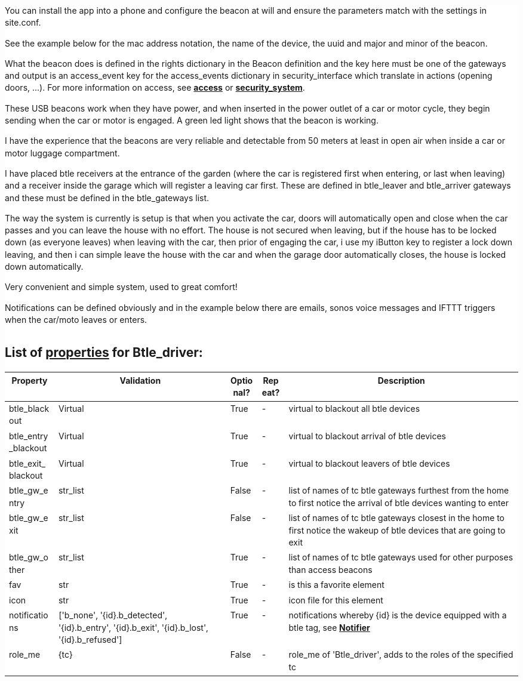 You can install the app into a phone and configure the beacon at will and ensure the parameters match with the settings in site.conf.

See the example below for the mac address notation, the name of the device, the uuid and major and minor of the beacon.

What the beacon does is defined in the rights dictionary in the Beacon definition and the key here must be one of the gateways and output is an access_event key for the access_events dictionary in security_interface which translate in actions (opening doors, ...).
For more information on access, see [__access__](Access.md) or [__security_system__](Security.md).

These USB beacons work when they have power, and when inserted in the power outlet of a car or motor cycle, they begin sending when the car or motor is engaged.
A green led light shows that the beacon is working.

I have the experience that the beacons are very reliable and detectable from 50 meters at least in open air when inside a car or motor luggage compartment.

I have placed btle receivers at the entrance of the garden (where the car is registered first when entering, or last when leaving) and a receiver inside the garage which will register a leaving car first. 
These are defined in btle_leaver and btle_arriver gateways and these must be defined in the btle_gateways list.

The way the system is currently is setup is that when you activate the car, doors will automatically open and close when the car passes and you can leave the house with no effort.
The house is not secured when leaving, but if the house has to be locked down (as everyone leaves) when leaving with the car, then prior of engaging the car, i use my iButton key to register a lock down leaving, and then i can simple leave the house with the car and when the garage door automatically closes, the house is locked down automatically.

Very convenient and simple system, used to great comfort! 

Notifications can be defined obviously and in the example below there are emails, sonos voice messages and IFTTT triggers when the car/moto leaves or enters.



## List of [properties](Properties.md) for __Btle_driver__:

  | Property | Validation | Optional? | Repeat? | Description |
  | --- | --- | --- | --- | --- |
  | btle_blackout | Virtual | True | - | virtual to blackout all btle devices | 
  | btle_entry_blackout | Virtual | True | - | virtual to blackout arrival of btle devices | 
  | btle_exit_blackout | Virtual | True | - | virtual to blackout leavers of btle devices | 
  | btle_gw_entry | str_list | False | - | list of names of tc btle gateways furthest from the home to first notice the arrival of btle devices wanting to enter | 
  | btle_gw_exit | str_list | False | - | list of names of tc btle gateways closest in the home to first notice the wakeup of btle devices that are going to exit | 
  | btle_gw_other | str_list | True | - | list of names of tc btle gateways used for other purposes than access beacons | 
  | fav | str | True | - | is this a favorite element | 
  | icon | str | True | - | icon file for this element | 
  | notifications | ['b_none', '{id}.b_detected', '{id}.b_entry', '{id}.b_exit', '{id}.b_lost', '{id}.b_refused'] | True | - | notifications whereby {id} is the device equipped with a btle tag, see [__Notifier__](Notifier.md) | 
  | role_me | {tc} | False | - | role_me of 'Btle_driver', adds <beacon> to the roles of the specified tc | 
